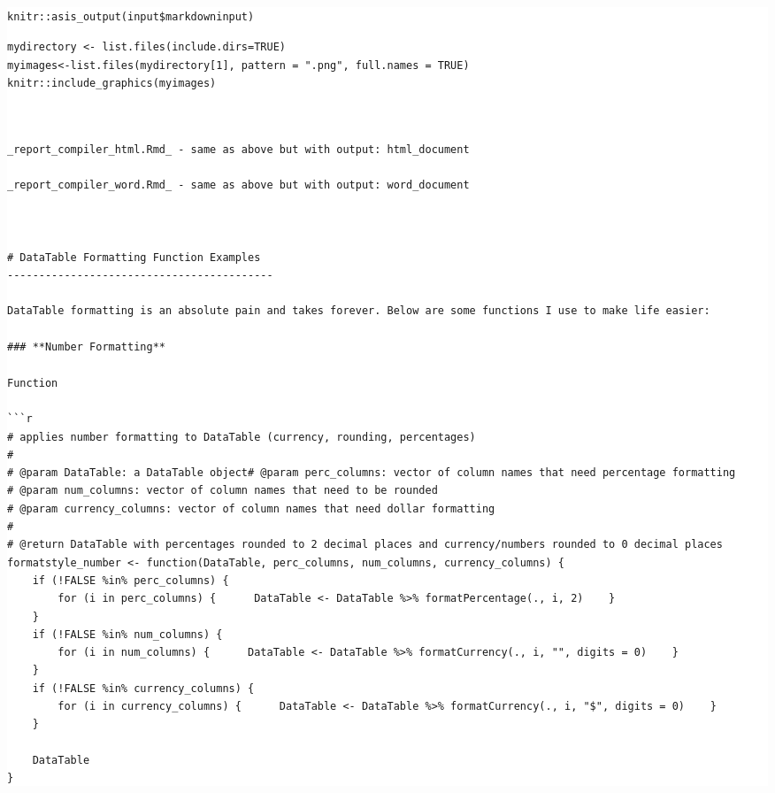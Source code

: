 ```{r, echo = FALSE}
knitr::asis_output(input$markdowninput)
```

```{r, echo = FALSE}
mydirectory <- list.files(include.dirs=TRUE)
myimages<-list.files(mydirectory[1], pattern = ".png", full.names = TRUE)
knitr::include_graphics(myimages)
```
```
  

_report_compiler_html.Rmd_ - same as above but with output: html_document

_report_compiler_word.Rmd_ - same as above but with output: word_document

  

# DataTable Formatting Function Examples
------------------------------------------

DataTable formatting is an absolute pain and takes forever. Below are some functions I use to make life easier:

### **Number Formatting**

Function

```r
# applies number formatting to DataTable (currency, rounding, percentages)
#
# @param DataTable: a DataTable object# @param perc_columns: vector of column names that need percentage formatting
# @param num_columns: vector of column names that need to be rounded
# @param currency_columns: vector of column names that need dollar formatting
#
# @return DataTable with percentages rounded to 2 decimal places and currency/numbers rounded to 0 decimal places
formatstyle_number <- function(DataTable, perc_columns, num_columns, currency_columns) {  
	if (!FALSE %in% perc_columns) {    
		for (i in perc_columns) {      DataTable <- DataTable %>% formatPercentage(., i, 2)    }  
	}  
	if (!FALSE %in% num_columns) {    
		for (i in num_columns) {      DataTable <- DataTable %>% formatCurrency(., i, "", digits = 0)    }  
	}  
	if (!FALSE %in% currency_columns) {    
		for (i in currency_columns) {      DataTable <- DataTable %>% formatCurrency(., i, "$", digits = 0)    }  
	}  

	DataTable
}
```
